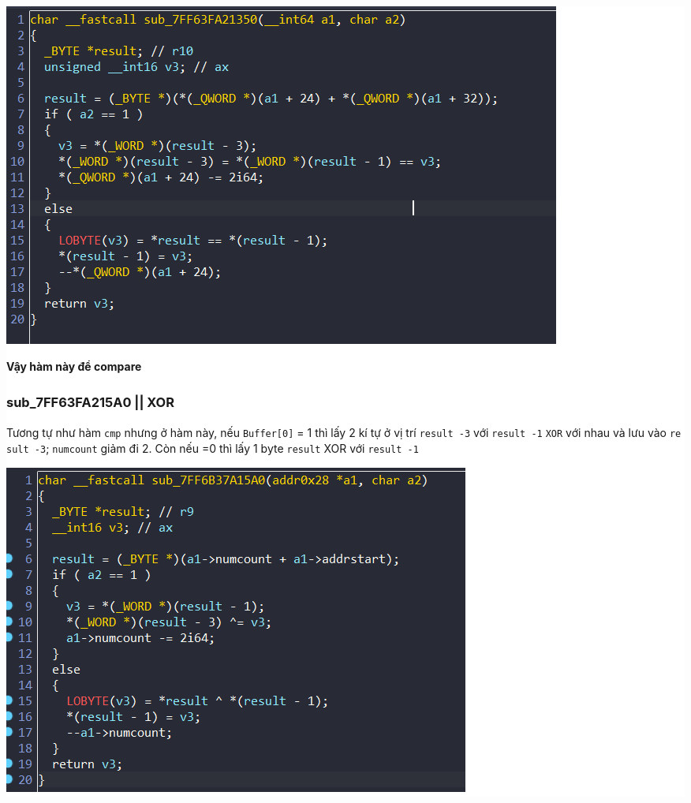 ![](./img/p9.png)

**Vậy hàm này để compare**

### sub_7FF63FA215A0 || XOR

Tương tự như hàm `cmp` nhưng ở hàm này, nếu `Buffer[0]` = 1 thì lấy 2 kí tự ở vị trí `result -3` với `result -1` `XOR` với nhau và lưu vào `result -3`; `numcount` giảm đi 2. Còn nếu =0 thì lấy 1 byte `result` XOR với `result -1`

![](./img/XOR.png)
